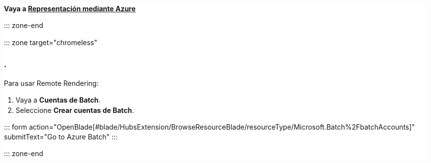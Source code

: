**Vaya a [Representación mediante Azure](https://docs.microsoft.com/azure/batch/batch-rendering-service)**

::: zone-end

::: zone target="chromeless"

### <a name="action"></a>.

Para usar Remote Rendering:

1. Vaya a **Cuentas de Batch**.
2. Seleccione **Crear cuentas de Batch**.



::: form action="OpenBlade[#blade/HubsExtension/BrowseResourceBlade/resourceType/Microsoft.Batch%2FbatchAccounts]" submitText="Go to Azure Batch" :::



::: zone-end
